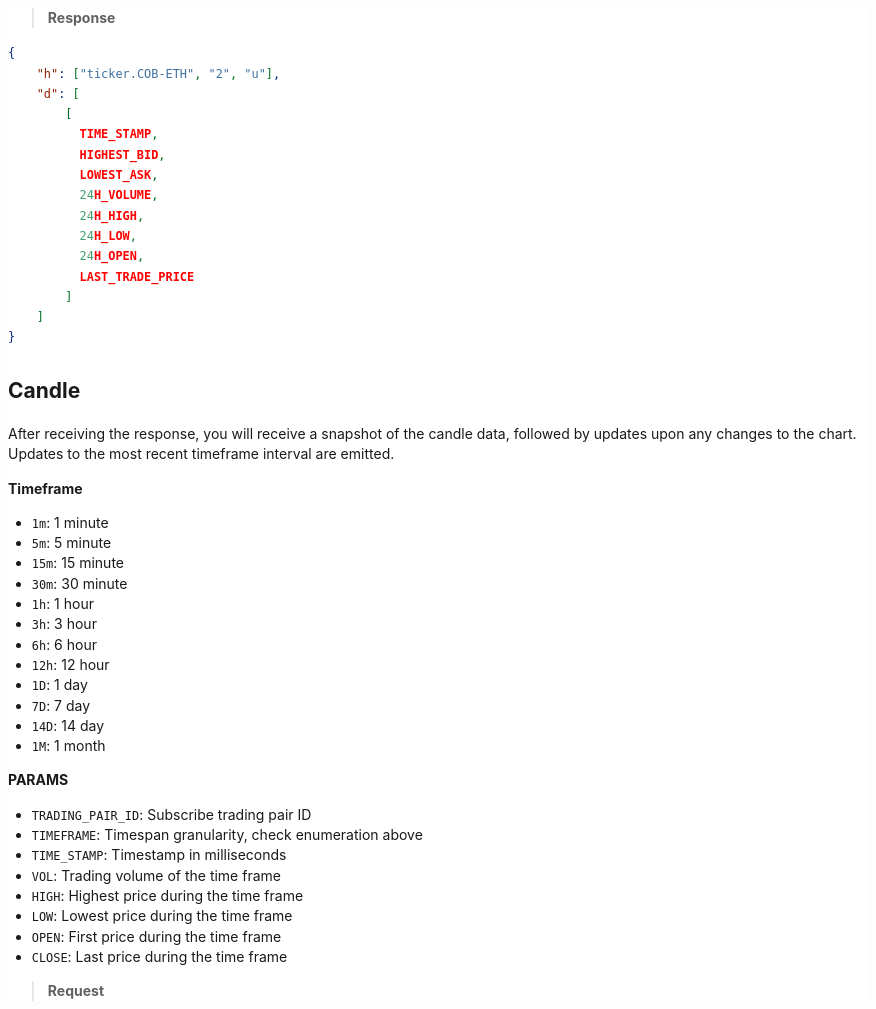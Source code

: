 > **Response**

```json
{
    "h": ["ticker.COB-ETH", "2", "u"],
    "d": [
        [
          TIME_STAMP,
          HIGHEST_BID,
          LOWEST_ASK,
          24H_VOLUME,
          24H_HIGH,
          24H_LOW,
          24H_OPEN,
          LAST_TRADE_PRICE
        ]
    ]
}
```


## Candle

After receiving the response, you will receive a snapshot of the candle data,
followed by updates upon any changes to the chart. Updates to the most recent
timeframe interval are emitted.

**Timeframe**

+ `1m`: 1 minute
+ `5m`: 5 minute
+ `15m`: 15 minute
+ `30m`: 30 minute
+ `1h`: 1 hour
+ `3h`: 3 hour
+ `6h`: 6 hour
+ `12h`: 12 hour
+ `1D`: 1 day
+ `7D`: 7 day
+ `14D`: 14 day
+ `1M`: 1 month

**PARAMS**
+ `TRADING_PAIR_ID`: Subscribe trading pair ID
+ `TIMEFRAME`: Timespan granularity, check enumeration above
+ `TIME_STAMP`: Timestamp in milliseconds
+ `VOL`:  Trading volume of the time frame
+ `HIGH`: Highest price during the time frame
+ `LOW`: Lowest price during the time frame
+ `OPEN`: First price during the time frame
+ `CLOSE`: Last price during the time frame

> **Request**
